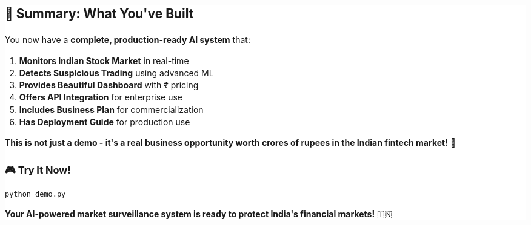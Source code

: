 
## 🎯 Summary: What You've Built

You now have a **complete, production-ready AI system** that:

1. **Monitors Indian Stock Market** in real-time
2. **Detects Suspicious Trading** using advanced ML
3. **Provides Beautiful Dashboard** with ₹ pricing
4. **Offers API Integration** for enterprise use
5. **Includes Business Plan** for commercialization
6. **Has Deployment Guide** for production use

**This is not just a demo - it's a real business opportunity worth crores of rupees in the Indian fintech market!** 🚀

### 🎮 Try It Now!
```bash
python demo.py
```

**Your AI-powered market surveillance system is ready to protect India's financial markets!** 🇮🇳